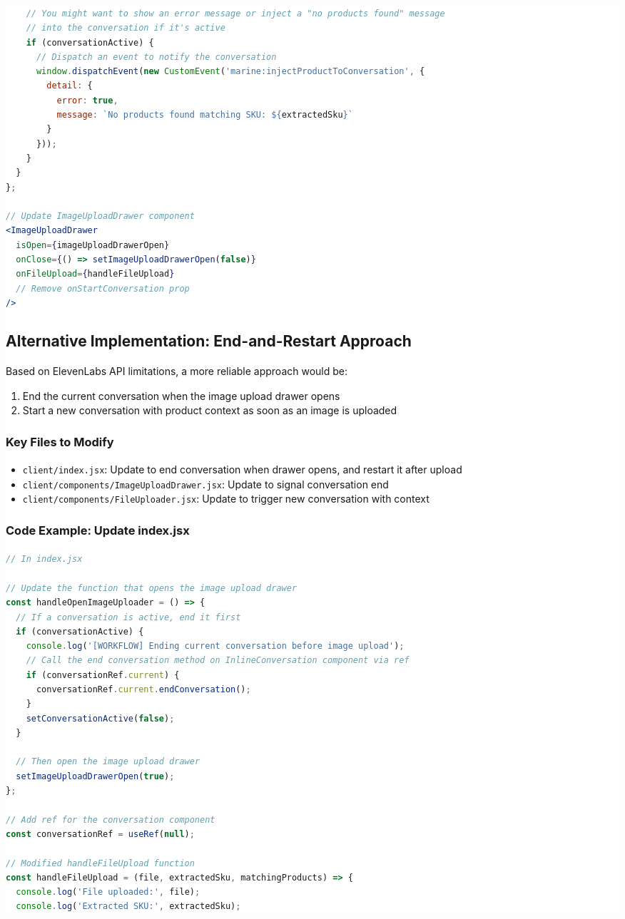 ```jsx
    // You might want to show an error message or inject a "no products found" message
    // into the conversation if it's active
    if (conversationActive) {
      // Dispatch an event to notify the conversation
      window.dispatchEvent(new CustomEvent('marine:injectProductToConversation', {
        detail: { 
          error: true, 
          message: `No products found matching SKU: ${extractedSku}` 
        }
      }));
    }
  }
};

// Update ImageUploadDrawer component
<ImageUploadDrawer 
  isOpen={imageUploadDrawerOpen}
  onClose={() => setImageUploadDrawerOpen(false)}
  onFileUpload={handleFileUpload}
  // Remove onStartConversation prop
/>
```

## Alternative Implementation: End-and-Restart Approach

Based on ElevenLabs API limitations, a more reliable approach would be:

1. End the current conversation when the image upload drawer opens
2. Start a new conversation with product context as soon as an image is uploaded

### Key Files to Modify

- `client/index.jsx`: Update to end conversation when drawer opens, and restart it after upload
- `client/components/ImageUploadDrawer.jsx`: Update to signal conversation end
- `client/components/FileUploader.jsx`: Update to trigger new conversation with context

### Code Example: Update index.jsx

```jsx
// In index.jsx

// Update the function that opens the image upload drawer
const handleOpenImageUploader = () => {
  // If a conversation is active, end it first
  if (conversationActive) {
    console.log('[WORKFLOW] Ending current conversation before image upload');
    // Call the end conversation method on InlineConversation component via ref
    if (conversationRef.current) {
      conversationRef.current.endConversation();
    }
    setConversationActive(false);
  }
  
  // Then open the image upload drawer
  setImageUploadDrawerOpen(true);
};

// Add ref for the conversation component
const conversationRef = useRef(null);

// Modified handleFileUpload function
const handleFileUpload = (file, extractedSku, matchingProducts) => {
  console.log('File uploaded:', file);
  console.log('Extracted SKU:', extractedSku);
```